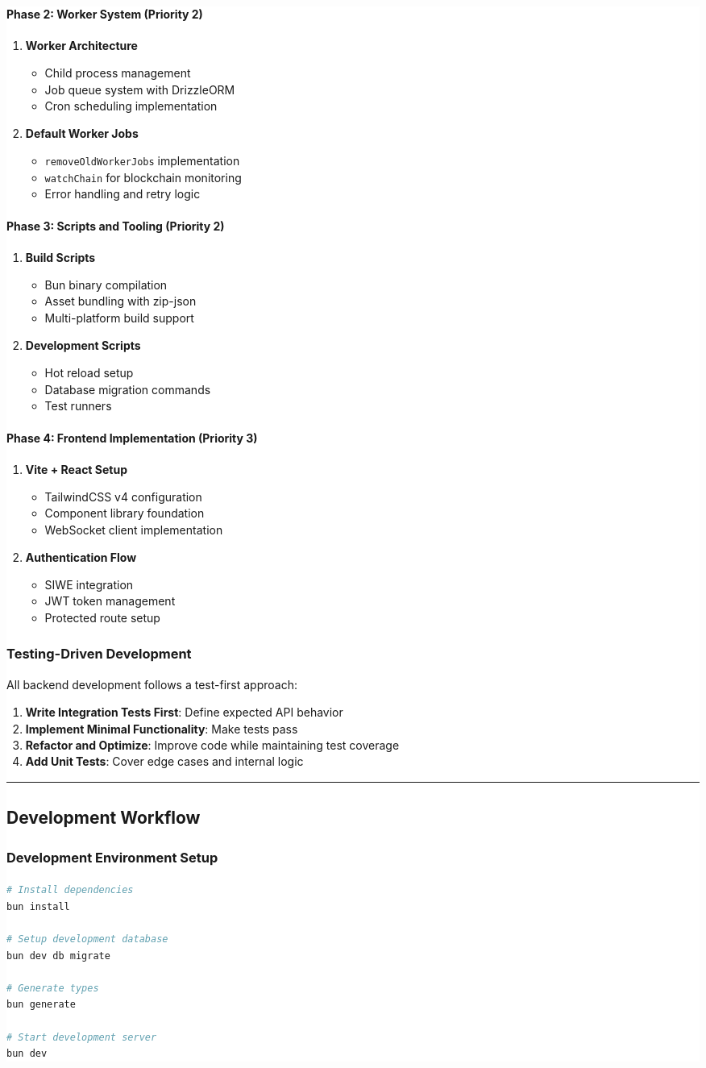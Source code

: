 #### Phase 2: Worker System (Priority 2)
1. **Worker Architecture**
   - Child process management
   - Job queue system with DrizzleORM
   - Cron scheduling implementation

2. **Default Worker Jobs**
   - `removeOldWorkerJobs` implementation
   - `watchChain` for blockchain monitoring
   - Error handling and retry logic

#### Phase 3: Scripts and Tooling (Priority 2)
1. **Build Scripts**
   - Bun binary compilation
   - Asset bundling with zip-json
   - Multi-platform build support

2. **Development Scripts**
   - Hot reload setup
   - Database migration commands
   - Test runners

#### Phase 4: Frontend Implementation (Priority 3)
1. **Vite + React Setup**
   - TailwindCSS v4 configuration
   - Component library foundation
   - WebSocket client implementation

2. **Authentication Flow**
   - SIWE integration
   - JWT token management
   - Protected route setup

### Testing-Driven Development

All backend development follows a test-first approach:

1. **Write Integration Tests First**: Define expected API behavior
2. **Implement Minimal Functionality**: Make tests pass
3. **Refactor and Optimize**: Improve code while maintaining test coverage
4. **Add Unit Tests**: Cover edge cases and internal logic

---

## Development Workflow

### Development Environment Setup

```bash
# Install dependencies
bun install

# Setup development database
bun dev db migrate

# Generate types
bun generate

# Start development server
bun dev
```
